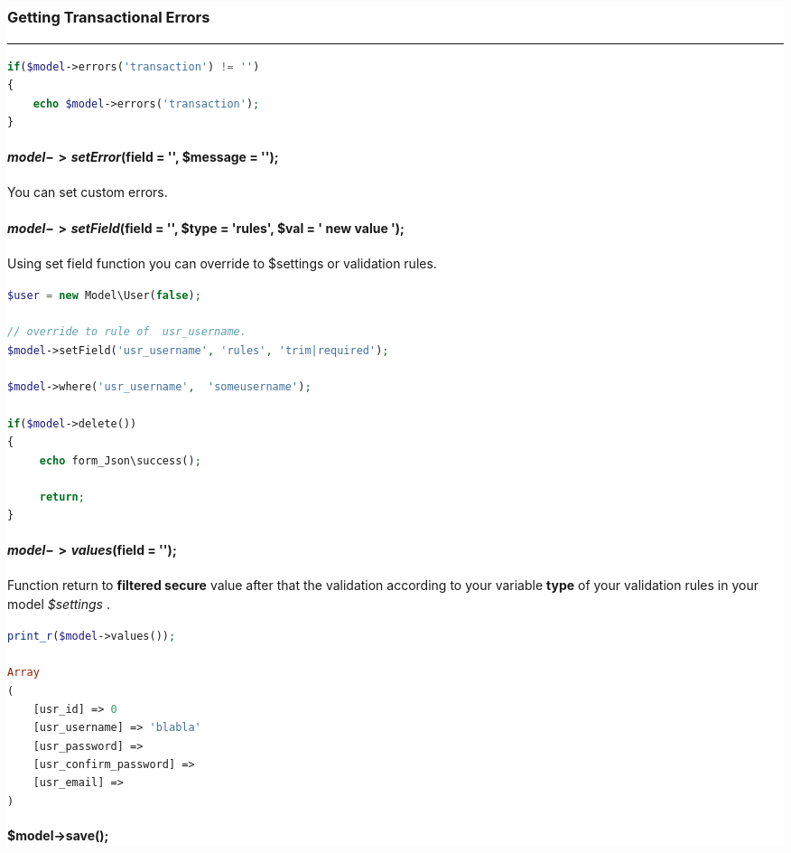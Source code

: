 ### Getting Transactional Errors

------

```php
if($model->errors('transaction') != '')
{
    echo $model->errors('transaction');
}
```

#### $model->setError($field = '', $message = '');

You can set custom errors.

#### $model->setField($field = '', $type = 'rules', $val = ' new value ');

Using set field function you can override to $settings or validation rules.

```php
$user = new Model\User(false);
            
// override to rule of  usr_username.
$model->setField('usr_username', 'rules', 'trim|required');

$model->where('usr_username',  'someusername');
            
if($model->delete())
{               
     echo form_Json\success();

     return;
}
```

#### $model->values($field = '');

Function return to <b>filtered secure</b> value after that the validation according to your variable <b>type</b> of your validation rules in your model <var>$settings</var> .

```php
print_r($model->values());

Array
(
    [usr_id] => 0
    [usr_username] => 'blabla'
    [usr_password] => 
    [usr_confirm_password] => 
    [usr_email] => 
)
```

#### $model->save();
